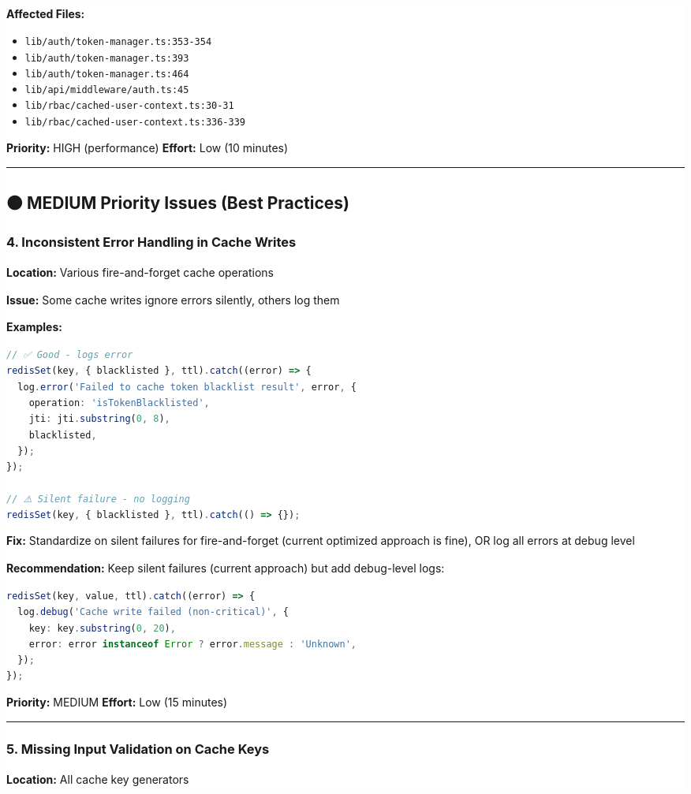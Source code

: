 **Affected Files:**
- `lib/auth/token-manager.ts:353-354`
- `lib/auth/token-manager.ts:393`
- `lib/auth/token-manager.ts:464`
- `lib/api/middleware/auth.ts:45`
- `lib/rbac/cached-user-context.ts:30-31`
- `lib/rbac/cached-user-context.ts:336-339`

**Priority:** HIGH (performance)
**Effort:** Low (10 minutes)

---

## 🟠 MEDIUM Priority Issues (Best Practices)

### 4. **Inconsistent Error Handling in Cache Writes**
**Location:** Various fire-and-forget cache operations

**Issue:** Some cache writes ignore errors silently, others log them

**Examples:**
```typescript
// ✅ Good - logs error
redisSet(key, { blacklisted }, ttl).catch((error) => {
  log.error('Failed to cache token blacklist result', error, {
    operation: 'isTokenBlacklisted',
    jti: jti.substring(0, 8),
    blacklisted,
  });
});

// ⚠️ Silent failure - no logging
redisSet(key, { blacklisted }, ttl).catch(() => {});
```

**Fix:** Standardize on silent failures for fire-and-forget (current optimized approach is fine), OR log all errors at debug level

**Recommendation:** Keep silent failures (current approach) but add debug-level logs:
```typescript
redisSet(key, value, ttl).catch((error) => {
  log.debug('Cache write failed (non-critical)', {
    key: key.substring(0, 20),
    error: error instanceof Error ? error.message : 'Unknown',
  });
});
```

**Priority:** MEDIUM
**Effort:** Low (15 minutes)

---

### 5. **Missing Input Validation on Cache Keys**
**Location:** All cache key generators
